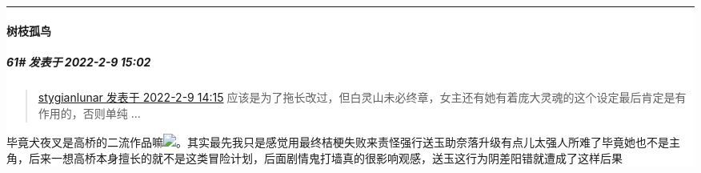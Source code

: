 

*****

####  树枝孤鸟  
##### 61#       发表于 2022-2-9 15:02

<blockquote><a href="httphttps://bbs.saraba1st.com/2b/forum.php?mod=redirect&amp;goto=findpost&amp;pid=54604505&amp;ptid=2050706" target="_blank">stygianlunar 发表于 2022-2-9 14:15</a>
应该是为了拖长改过，但白灵山未必终章，女主还有她有着庞大灵魂的这个设定最后肯定是有作用的，否则单纯 ...</blockquote>
毕竟犬夜叉是高桥的二流作品嘛<img src="https://static.saraba1st.com/image/smiley/face2017/066.png" referrerpolicy="no-referrer">。其实最先我只是感觉用最终桔梗失败来责怪强行送玉助奈落升级有点儿太强人所难了毕竟她也不是主角，后来一想高桥本身擅长的就不是这类冒险计划，后面剧情鬼打墙真的很影响观感，送玉这行为阴差阳错就遭成了这样后果

